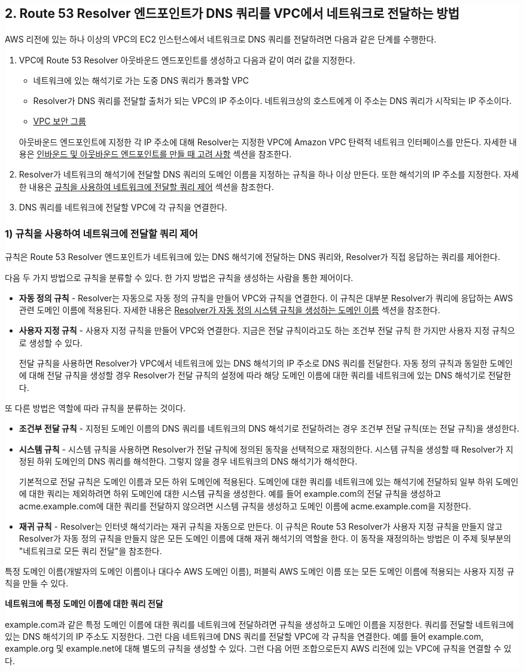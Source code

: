 ## 2. Route 53 Resolver 엔드포인트가 DNS 쿼리를 VPC에서 네트워크로 전달하는 방법

AWS 리전에 있는 하나 이상의 VPC의 EC2 인스턴스에서 네트워크로 DNS 쿼리를 전달하려면 다음과 같은 단계를 수행한다.

1. VPC에 Route 53 Resolver 아웃바운드 엔드포인트를 생성하고 다음과 같이 여러 값을 지정한다.

    - 네트워크에 있는 해석기로 가는 도중 DNS 쿼리가 통과할 VPC

    - Resolver가 DNS 쿼리를 전달할 출처가 되는 VPC의 IP 주소이다. 네트워크상의 호스트에게 이 주소는 DNS 쿼리가 시작되는 IP 주소이다.

    - [VPC 보안 그룹](https://docs.aws.amazon.com/vpc/latest/userguide/VPC_SecurityGroups.html)

    아웃바운드 엔드포인트에 지정한 각 IP 주소에 대해 Resolver는 지정한 VPC에 Amazon VPC 탄력적 네트워크 인터페이스를 만든다. 자세한 내용은 [인바운드 및 아웃바운드 엔드포인트를 만들 때 고려 사항](https://docs.aws.amazon.com/ko_kr/Route53/latest/DeveloperGuide/resolver.html#resolver-choose-vpc) 섹션을 참조한다.

2. Resolver가 네트워크의 해석기에 전달할 DNS 쿼리의 도메인 이름을 지정하는 규칙을 하나 이상 만든다. 또한 해석기의 IP 주소를 지정한다. 자세한 내용은 [규칙을 사용하여 네트워크에 전달할 쿼리 제어](https://docs.aws.amazon.com/ko_kr/Route53/latest/DeveloperGuide/resolver.html#resolver-overview-forward-vpc-to-network-using-rules) 섹션을 참조한다.

3. DNS 쿼리를 네트워크에 전달할 VPC에 각 규칙을 연결한다.

### 1) 규칙을 사용하여 네트워크에 전달할 쿼리 제어

규칙은 Route 53 Resolver 엔드포인트가 네트워크에 있는 DNS 해석기에 전달하는 DNS 쿼리와, Resolver가 직접 응답하는 쿼리를 제어한다.

다음 두 가지 방법으로 규칙을 분류할 수 있다. 한 가지 방법은 규칙을 생성하는 사람을 통한 제어이다.

- **자동 정의 규칙** - Resolver는 자동으로 자동 정의 규칙을 만들어 VPC와 규칙을 연결한다. 이 규칙은 대부분 Resolver가 쿼리에 응답하는 AWS 관련 도메인 이름에 적용된다. 자세한 내용은 [Resolver가 자동 정의 시스템 규칙을 생성하는 도메인 이름](https://docs.aws.amazon.com/ko_kr/Route53/latest/DeveloperGuide/resolver.html#resolver-overview-forward-vpc-to-network-autodefined-rules) 섹션을 참조한다.

- **사용자 지정 규칙** - 사용자 지정 규칙을 만들어 VPC와 연결한다. 지금은 전달 규칙이라고도 하는 조건부 전달 규칙 한 가지만 사용자 지정 규칙으로 생성할 수 있다.

    전달 규칙을 사용하면 Resolver가 VPC에서 네트워크에 있는 DNS 해석기의 IP 주소로 DNS 쿼리를 전달한다. 자동 정의 규칙과 동일한 도메인에 대해 전달 규칙을 생성할 경우 Resolver가 전달 규칙의 설정에 따라 해당 도메인 이름에 대한 쿼리를 네트워크에 있는 DNS 해석기로 전달한다.

또 다른 방법은 역할에 따라 규칙을 분류하는 것이다.

- **조건부 전달 규칙** - 지정된 도메인 이름의 DNS 쿼리를 네트워크의 DNS 해석기로 전달하려는 경우 조건부 전달 규칙(또는 전달 규칙)을 생성한다.

- **시스템 규칙** - 시스템 규칙을 사용하면 Resolver가 전달 규칙에 정의된 동작을 선택적으로 재정의한다. 시스템 규칙을 생성할 때 Resolver가 지정된 하위 도메인의 DNS 쿼리를 해석한다. 그렇지 않을 경우 네트워크의 DNS 해석기가 해석한다.

    기본적으로 전달 규칙은 도메인 이름과 모든 하위 도메인에 적용된다. 도메인에 대한 쿼리를 네트워크에 있는 해석기에 전달하되 일부 하위 도메인에 대한 쿼리는 제외하려면 하위 도메인에 대한 시스템 규칙을 생성한다. 예를 들어 example.com의 전달 규칙을 생성하고 acme.example.com에 대한 쿼리를 전달하지 않으려면 시스템 규칙을 생성하고 도메인 이름에 acme.example.com을 지정한다.

- **재귀 규칙** - Resolver는 인터넷 해석기라는 재귀 규칙을 자동으로 만든다. 이 규칙은 Route 53 Resolver가 사용자 지정 규칙을 만들지 않고 Resolver가 자동 정의 규칙을 만들지 않은 모든 도메인 이름에 대해 재귀 해석기의 역할을 한다. 이 동작을 재정의하는 방법은 이 주제 뒷부분의 "네트워크로 모든 쿼리 전달"을 참조한다.

특정 도메인 이름(개발자의 도메인 이름이나 대다수 AWS 도메인 이름), 퍼블릭 AWS 도메인 이름 또는 모든 도메인 이름에 적용되는 사용자 지정 규칙을 만들 수 있다.

**네트워크에 특정 도메인 이름에 대한 쿼리 전달**

example.com과 같은 특정 도메인 이름에 대한 쿼리를 네트워크에 전달하려면 규칙을 생성하고 도메인 이름을 지정한다. 쿼리를 전달할 네트워크에 있는 DNS 해석기의 IP 주소도 지정한다. 그런 다음 네트워크에 DNS 쿼리를 전달할 VPC에 각 규칙을 연결한다. 예를 들어 example.com, example.org 및 example.net에 대해 별도의 규칙을 생성할 수 있다. 그런 다음 어떤 조합으로든지 AWS 리전에 있는 VPC에 규칙을 연결할 수 있다.
